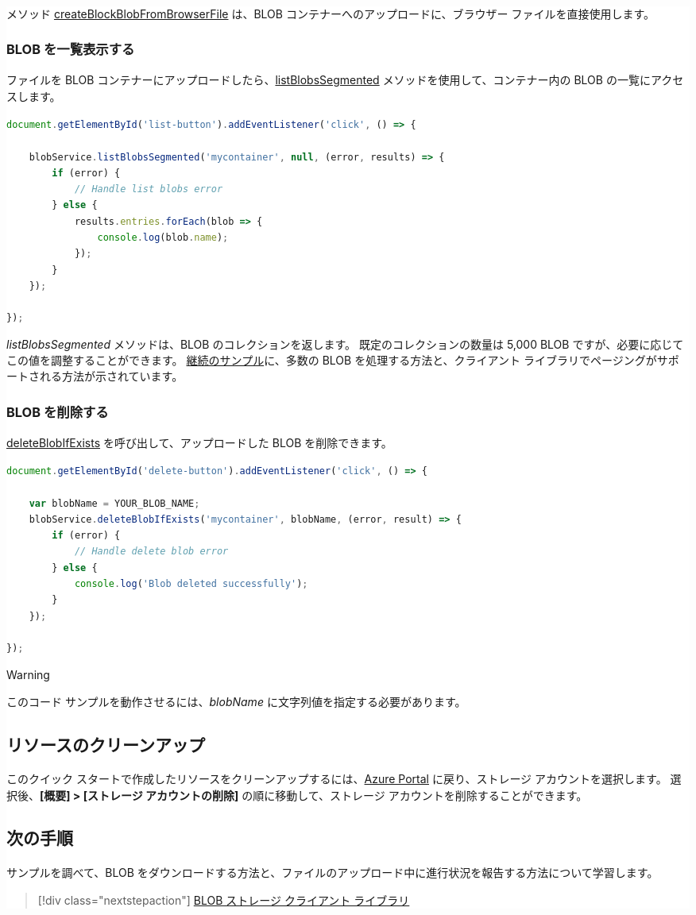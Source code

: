 メソッド [createBlockBlobFromBrowserFile](https://azure.github.io/azure-storage-node/BlobService.html#createBlockBlobFromBrowserFile__anchor) は、BLOB コンテナーへのアップロードに、ブラウザー ファイルを直接使用します。

### <a name="list-blobs"></a>BLOB を一覧表示する
ファイルを BLOB コンテナーにアップロードしたら、[listBlobsSegmented](https://azure.github.io/azure-storage-node/BlobService.html#listBlobsSegmented__anchor) メソッドを使用して、コンテナー内の BLOB の一覧にアクセスします。

```javascript
document.getElementById('list-button').addEventListener('click', () => {

    blobService.listBlobsSegmented('mycontainer', null, (error, results) => {
        if (error) {
            // Handle list blobs error
        } else {
            results.entries.forEach(blob => {
                console.log(blob.name);
            });
        }
    });
    
});
```

*listBlobsSegmented* メソッドは、BLOB のコレクションを返します。 既定のコレクションの数量は 5,000 BLOB ですが、必要に応じてこの値を調整することができます。 [継続のサンプル](https://github.com/Azure/azure-storage-node/blob/master/examples/samples/continuationsample.js#L132)に、多数の BLOB を処理する方法と、クライアント ライブラリでページングがサポートされる方法が示されています。 


### <a name="delete-blobs"></a>BLOB を削除する
[deleteBlobIfExists](https://azure.github.io/azure-storage-node/BlobService.html#deleteBlobIfExists__anchor) を呼び出して、アップロードした BLOB を削除できます。

```javascript
document.getElementById('delete-button').addEventListener('click', () => {

    var blobName = YOUR_BLOB_NAME;
    blobService.deleteBlobIfExists('mycontainer', blobName, (error, result) => {
        if (error) {
            // Handle delete blob error
        } else {
            console.log('Blob deleted successfully');
        }
    });
    
});
```
> [!WARNING]
> このコード サンプルを動作させるには、*blobName* に文字列値を指定する必要があります。

## <a name="clean-up-resources"></a>リソースのクリーンアップ
このクイック スタートで作成したリソースをクリーンアップするには、[Azure Portal](https://portal.azure.com) に戻り、ストレージ アカウントを選択します。 選択後、**[概要] > [ストレージ アカウントの削除]** の順に移動して、ストレージ アカウントを削除することができます。

## <a name="next-steps"></a>次の手順
サンプルを調べて、BLOB をダウンロードする方法と、ファイルのアップロード中に進行状況を報告する方法について学習します。

> [!div class="nextstepaction"]
> [BLOB ストレージ クライアント ライブラリ](https://github.com/Azure/azure-storage-node/tree/master/browser)

